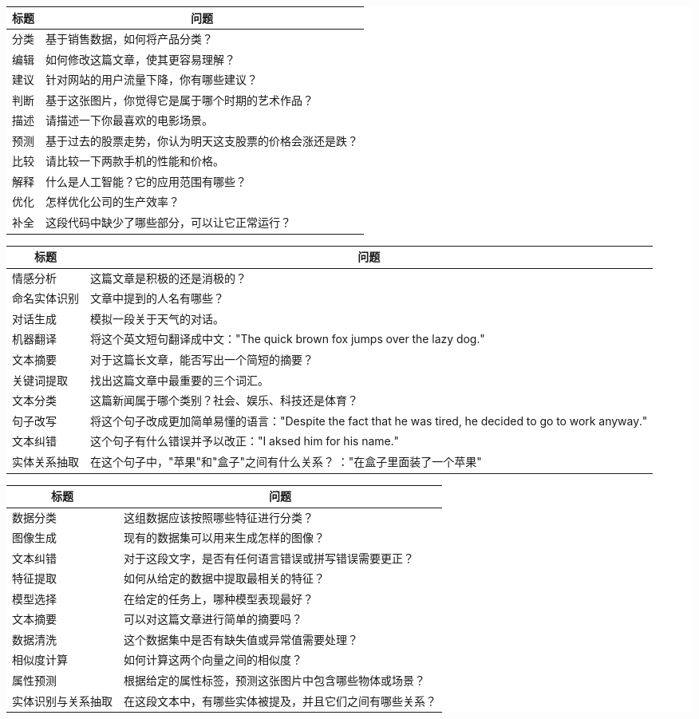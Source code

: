 | 标题 | 问题 |
| --- | --- |
| 分类 | 基于销售数据，如何将产品分类？ |
| 编辑 | 如何修改这篇文章，使其更容易理解？ |
| 建议 | 针对网站的用户流量下降，你有哪些建议？ |
| 判断 | 基于这张图片，你觉得它是属于哪个时期的艺术作品？ |
| 描述 | 请描述一下你最喜欢的电影场景。 |
| 预测 | 基于过去的股票走势，你认为明天这支股票的价格会涨还是跌？ |
| 比较 | 请比较一下两款手机的性能和价格。 |
| 解释 | 什么是人工智能？它的应用范围有哪些？ |
| 优化 | 怎样优化公司的生产效率？ |
| 补全 | 这段代码中缺少了哪些部分，可以让它正常运行？ |

| 标题 | 问题 |
| --- | --- |
| 情感分析 | 这篇文章是积极的还是消极的？ |
| 命名实体识别 | 文章中提到的人名有哪些？ |
| 对话生成 | 模拟一段关于天气的对话。 |
| 机器翻译 | 将这个英文短句翻译成中文："The quick brown fox jumps over the lazy dog." |
| 文本摘要 | 对于这篇长文章，能否写出一个简短的摘要？ |
| 关键词提取 | 找出这篇文章中最重要的三个词汇。 |
| 文本分类 | 这篇新闻属于哪个类别？社会、娱乐、科技还是体育？ |
| 句子改写 | 将这个句子改成更加简单易懂的语言："Despite the fact that he was tired, he decided to go to work anyway." |
| 文本纠错 | 这个句子有什么错误并予以改正："I aksed him for his name." |
| 实体关系抽取 | 在这个句子中，"苹果"和"盒子"之间有什么关系？ ："在盒子里面装了一个苹果" |

| 标题               | 问题                                                   |
| ------------------ | ------------------------------------------------------ |
| 数据分类           | 这组数据应该按照哪些特征进行分类？                           |
| 图像生成           | 现有的数据集可以用来生成怎样的图像？                         |
| 文本纠错           | 对于这段文字，是否有任何语言错误或拼写错误需要更正？             |
| 特征提取           | 如何从给定的数据中提取最相关的特征？                          |
| 模型选择           | 在给定的任务上，哪种模型表现最好？                            |
| 文本摘要           | 可以对这篇文章进行简单的摘要吗？                               |
| 数据清洗           | 这个数据集中是否有缺失值或异常值需要处理？                      |
| 相似度计算         | 如何计算这两个向量之间的相似度？                              |
| 属性预测           | 根据给定的属性标签，预测这张图片中包含哪些物体或场景？             |
| 实体识别与关系抽取 | 在这段文本中，有哪些实体被提及，并且它们之间有哪些关系？           |
